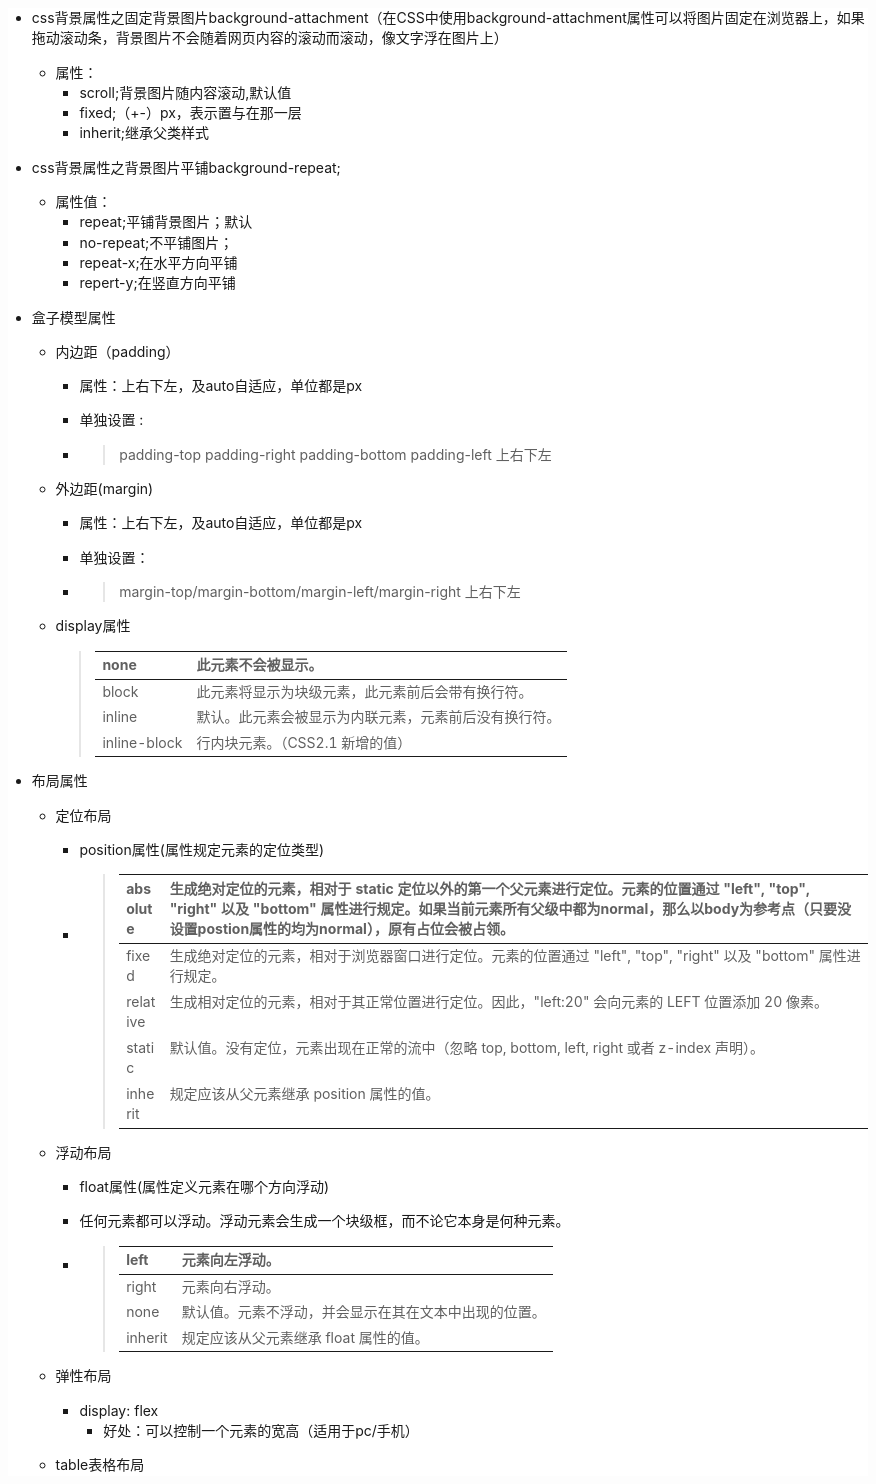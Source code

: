   - css背景属性之固定背景图片background-attachment（在CSS中使用background-attachment属性可以将图片固定在浏览器上，如果拖动滚动条，背景图片不会随着网页内容的滚动而滚动，像文字浮在图片上）
    - 属性：
      - scroll;背景图片随内容滚动,默认值
      - fixed;（+-）px，表示置与在那一层
      - inherit;继承父类样式

  - css背景属性之背景图片平铺background-repeat;
    - 属性值：
      - repeat;平铺背景图片；默认
      - no-repeat;不平铺图片；
      - repeat-x;在水平方向平铺
      - repert-y;在竖直方向平铺

- 盒子模型属性
  - 内边距（padding）

    - 属性：上右下左，及auto自适应，单位都是px

    - 单独设置 :

    - > padding-top padding-right padding-bottom  padding-left     上右下左

  - 外边距(margin)

    - 属性：上右下左，及auto自适应，单位都是px

    - 单独设置：

    - > margin-top/margin-bottom/margin-left/margin-right       上右下左

  - display属性

    >| none         | 此元素不会被显示。                                   |
    >| ------------ | ---------------------------------------------------- |
    >| block        | 此元素将显示为块级元素，此元素前后会带有换行符。     |
    >| inline       | 默认。此元素会被显示为内联元素，元素前后没有换行符。 |
    >| inline-block | 行内块元素。（CSS2.1 新增的值）                      |

- 布局属性
  - 定位布局
    
    - position属性(属性规定元素的定位类型)
    
    - > | absolute | 生成绝对定位的元素，相对于 static 定位以外的第一个父元素进行定位。元素的位置通过 "left", "top", "right" 以及 "bottom" 属性进行规定。如果当前元素所有父级中都为normal，那么以body为参考点（只要没设置postion属性的均为normal），原有占位会被占领。 |
      > | -------- | ------------------------------------------------------------ |
      > | fixed    | 生成绝对定位的元素，相对于浏览器窗口进行定位。元素的位置通过 "left", "top", "right" 以及 "bottom" 属性进行规定。 |
      > | relative | 生成相对定位的元素，相对于其正常位置进行定位。因此，"left:20" 会向元素的 LEFT 位置添加 20 像素。 |
      > | static   | 默认值。没有定位，元素出现在正常的流中（忽略 top, bottom, left, right 或者 z-index 声明）。 |
      > | inherit  | 规定应该从父元素继承 position 属性的值。                     |
  - 浮动布局
    
    - float属性(属性定义元素在哪个方向浮动)
    
    - 任何元素都可以浮动。浮动元素会生成一个块级框，而不论它本身是何种元素。
    
    - > | left    | 元素向左浮动。                                       |
      > | ------- | ---------------------------------------------------- |
      > | right   | 元素向右浮动。                                       |
      > | none    | 默认值。元素不浮动，并会显示在其在文本中出现的位置。 |
      > | inherit | 规定应该从父元素继承 float 属性的值。                |
  - 弹性布局
    
    - display: flex
      - 好处：可以控制一个元素的宽高（适用于pc/手机）
  - table表格布局

